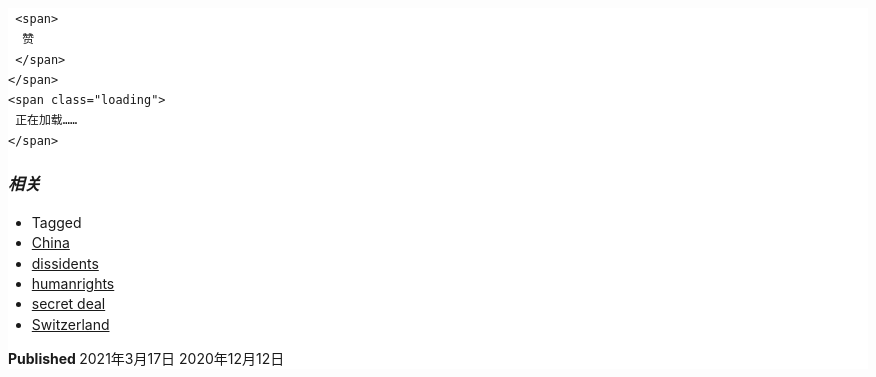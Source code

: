      <span>
      赞
     </span>
    </span>
    <span class="loading">
     正在加载……
    </span>
   </div>
   <span class="sd-text-color">
   </span>
   <a class="sd-link-color">
   </a>
  </div>
  <div class="jp-relatedposts" id="jp-relatedposts">
   <h3 class="jp-relatedposts-headline">
    <em>
     相关
    </em>
   </h3>
  </div>
 </div>
 <div class="entry-footer">
  <ul class="post-tags light-text">
   <li>
    Tagged
   </li>
   <li>
    <a href="https://www.iyouport.org/tag/china/" rel="tag">
     China
    </a>
   </li>
   <li>
    <a href="https://www.iyouport.org/tag/dissidents/" rel="tag">
     dissidents
    </a>
   </li>
   <li>
    <a href="https://www.iyouport.org/tag/humanrights/" rel="tag">
     humanrights
    </a>
   </li>
   <li>
    <a href="https://www.iyouport.org/tag/secret-deal/" rel="tag">
     secret deal
    </a>
   </li>
   <li>
    <a href="https://www.iyouport.org/tag/switzerland/" rel="tag">
     Switzerland
    </a>
   </li>
  </ul>
 </div>
 <div class="entry-author-wrapper">
  <div class="site-posted-on">
   <strong>
    Published
   </strong>
   <time class="entry-date published" datetime="2021-03-17T00:02:26+08:00">
    2021年3月17日
   </time>
   <time class="updated" datetime="2020-12-12T14:10:44+08:00">
    2020年12月12日
   </time>